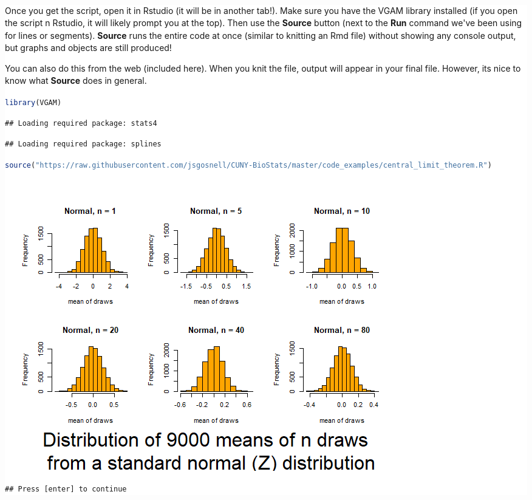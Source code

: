 Once you get the script, open it in Rstudio (it will be in another tab!).  Make
sure you have the VGAM library installed (if you open the script n Rstudio,
it will likely prompt you at the top).  Then
use the **Source** button (next to the **Run** command we've been using for 
lines or segments). **Source** runs the entire code at once (similar to knitting
an Rmd file) without showing any console output, but graphs and objects are still 
produced!

You can also do this from the web (included here).  When you knit the file, output will appear in
your final file. However, its nice to know what **Source** does in general.


```r
library(VGAM)
```

```
## Loading required package: stats4
```

```
## Loading required package: splines
```

```r
source("https://raw.githubusercontent.com/jsgosnell/CUNY-BioStats/master/code_examples/central_limit_theorem.R")
```

![](2._Estimates_and_ggplot2_answers_files/figure-html/unnamed-chunk-41-1.png)

```
## Press [enter] to continue
```
